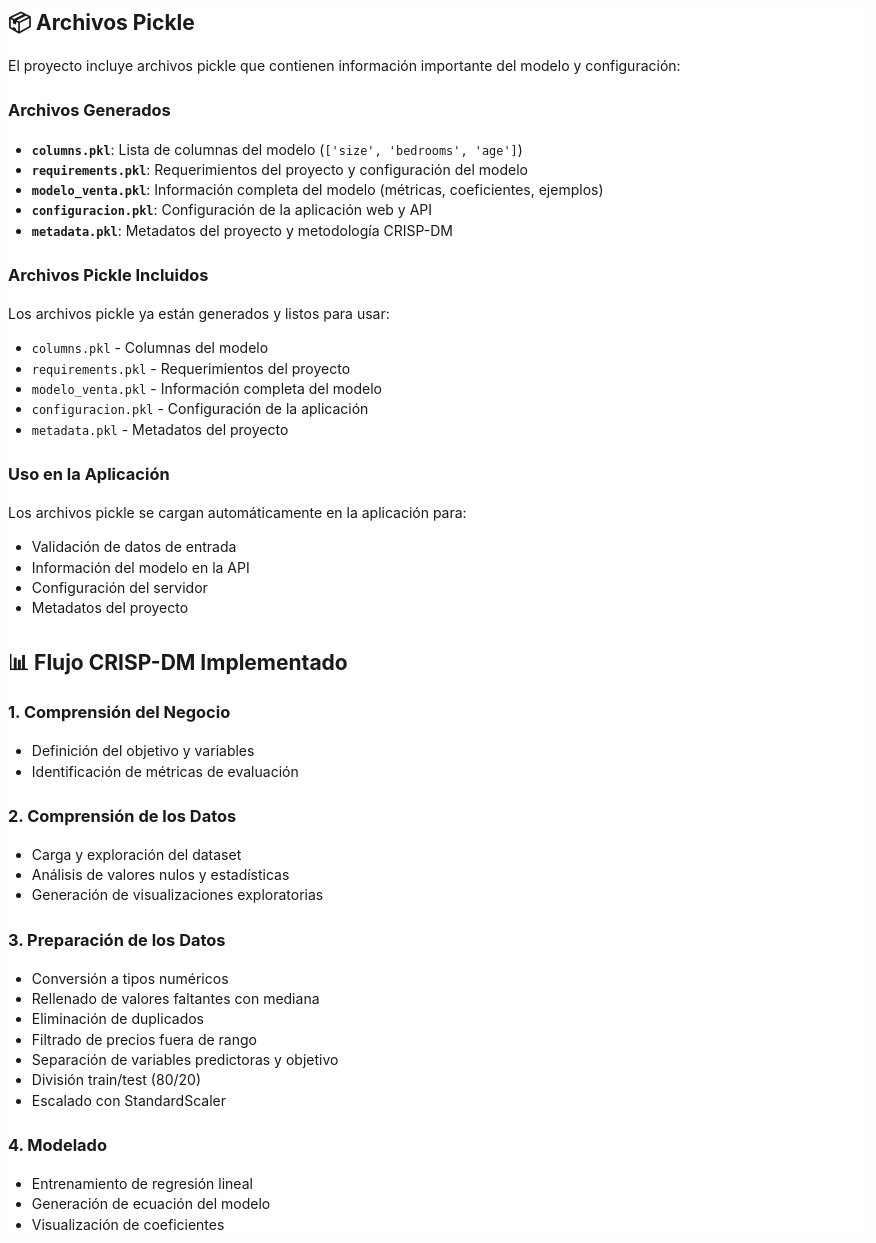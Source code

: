 ## 📦 Archivos Pickle

El proyecto incluye archivos pickle que contienen información importante del modelo y configuración:

### Archivos Generados
- **`columns.pkl`**: Lista de columnas del modelo (`['size', 'bedrooms', 'age']`)
- **`requirements.pkl`**: Requerimientos del proyecto y configuración del modelo
- **`modelo_venta.pkl`**: Información completa del modelo (métricas, coeficientes, ejemplos)
- **`configuracion.pkl`**: Configuración de la aplicación web y API
- **`metadata.pkl`**: Metadatos del proyecto y metodología CRISP-DM

### Archivos Pickle Incluidos
Los archivos pickle ya están generados y listos para usar:
- `columns.pkl` - Columnas del modelo
- `requirements.pkl` - Requerimientos del proyecto  
- `modelo_venta.pkl` - Información completa del modelo
- `configuracion.pkl` - Configuración de la aplicación
- `metadata.pkl` - Metadatos del proyecto

### Uso en la Aplicación
Los archivos pickle se cargan automáticamente en la aplicación para:
- Validación de datos de entrada
- Información del modelo en la API
- Configuración del servidor
- Metadatos del proyecto

## 📊 Flujo CRISP-DM Implementado

### 1. Comprensión del Negocio
- Definición del objetivo y variables
- Identificación de métricas de evaluación

### 2. Comprensión de los Datos
- Carga y exploración del dataset
- Análisis de valores nulos y estadísticas
- Generación de visualizaciones exploratorias

### 3. Preparación de los Datos
- Conversión a tipos numéricos
- Rellenado de valores faltantes con mediana
- Eliminación de duplicados
- Filtrado de precios fuera de rango
- Separación de variables predictoras y objetivo
- División train/test (80/20)
- Escalado con StandardScaler

### 4. Modelado
- Entrenamiento de regresión lineal
- Generación de ecuación del modelo
- Visualización de coeficientes
